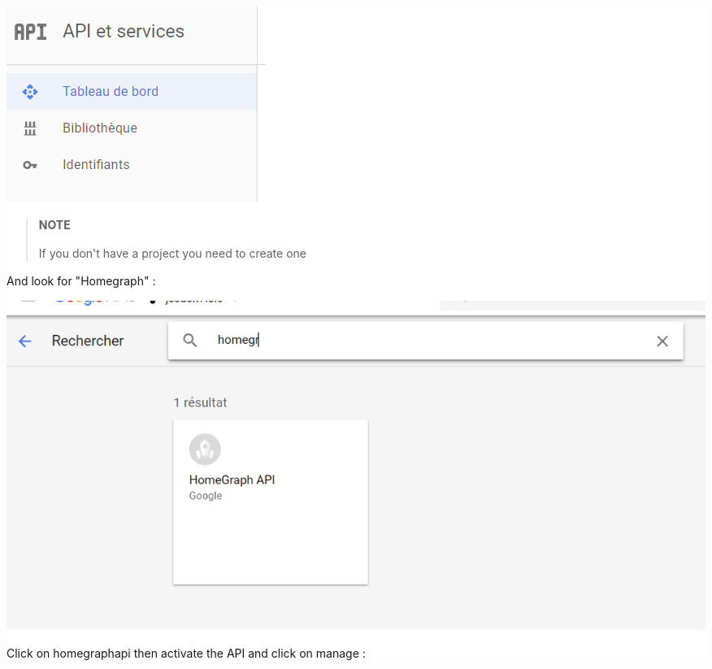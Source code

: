 ![gsh](./images/gsh21.png)

> **NOTE**
>
> If you don't have a project you need to create one

And look for "Homegraph" :

![gsh](./images/gsh22.png)

Click on homegraphapi then activate the API and click on manage :
